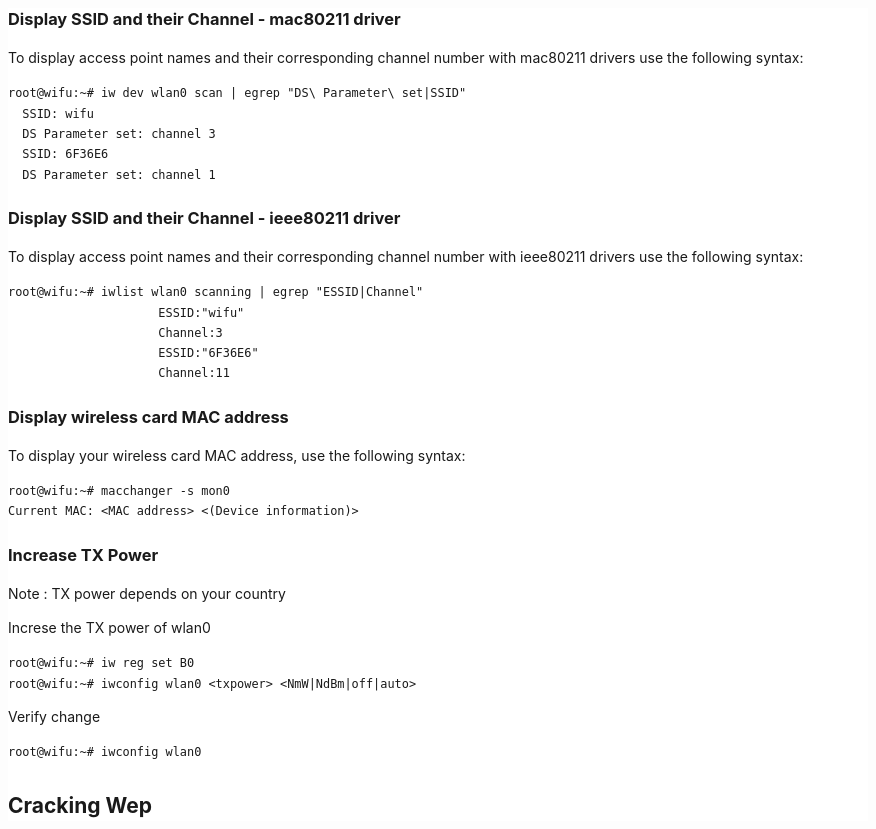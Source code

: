 ### Display SSID and their Channel - mac80211 driver<a name="recon-mac80211"></a>

To display access point names and their corresponding channel number with mac80211 drivers use the following syntax:

```
root@wifu:~# iw dev wlan0 scan | egrep "DS\ Parameter\ set|SSID"
  SSID: wifu  
  DS Parameter set: channel 3  
  SSID: 6F36E6  
  DS Parameter set: channel 1
```

### Display SSID and their Channel - ieee80211 driver<a name="ieee80211-driver"></a>

To display access point names and their corresponding channel number with ieee80211 drivers use the following syntax:

```
root@wifu:~# iwlist wlan0 scanning | egrep "ESSID|Channel"
                     ESSID:"wifu"
                     Channel:3
                     ESSID:"6F36E6"
                     Channel:11
```

### Display wireless card MAC address<a name="displayMAC"></a>

To display your wireless card MAC address, use the following syntax:

```
root@wifu:~# macchanger -s mon0
Current MAC: <MAC address> <(Device information)>
```

### Increase TX Power<a name="IncreaseTX"></a>

Note : TX power depends on your country

Increse the TX power of wlan0

```
root@wifu:~# iw reg set B0
root@wifu:~# iwconfig wlan0 <txpower> <NmW|NdBm|off|auto>
```

Verify change

```
root@wifu:~# iwconfig wlan0
```

## Cracking Wep<a name="WEP"></a>
